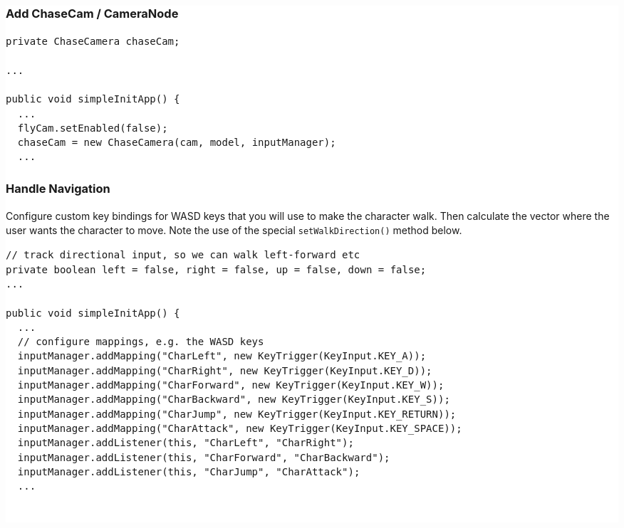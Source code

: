 <h3 class="sectionedit12" id="add_chasecam_cameranode">Add ChaseCam / CameraNode</h3>
<div class="level3">
<pre class="code java"><span class="kw1">private</span> ChaseCamera chaseCam<span class="sy0">;</span>
 
...
 
<span class="kw1">public</span> <span class="kw4">void</span> simpleInitApp<span class="br0">(</span><span class="br0">)</span> <span class="br0">{</span>
  ...
  <span class="me1">flyCam</span>.<span class="me1">setEnabled</span><span class="br0">(</span><span class="kw2">false</span><span class="br0">)</span><span class="sy0">;</span>
  chaseCam <span class="sy0">=</span> <span class="kw1">new</span> ChaseCamera<span class="br0">(</span>cam, model, inputManager<span class="br0">)</span><span class="sy0">;</span>
  ...</pre>

</div>

<h3 class="sectionedit13" id="handle_navigation">Handle Navigation</h3>
<div class="level3">

<p>
Configure custom key bindings for WASD keys that you will use to make the character walk. Then calculate the vector where the user wants the character to move. Note the use of the special <code>setWalkDirection()</code> method below.
</p>
<pre class="code java"><span class="co1">// track directional input, so we can walk left-forward etc</span>
<span class="kw1">private</span> <span class="kw4">boolean</span> left <span class="sy0">=</span> <span class="kw2">false</span>, right <span class="sy0">=</span> <span class="kw2">false</span>, up <span class="sy0">=</span> <span class="kw2">false</span>, down <span class="sy0">=</span> <span class="kw2">false</span><span class="sy0">;</span>
...
 
<span class="kw1">public</span> <span class="kw4">void</span> simpleInitApp<span class="br0">(</span><span class="br0">)</span> <span class="br0">{</span>
  ...
  <span class="co1">// configure mappings, e.g. the WASD keys</span>
  inputManager.<span class="me1">addMapping</span><span class="br0">(</span><span class="st0">"CharLeft"</span>, <span class="kw1">new</span> KeyTrigger<span class="br0">(</span>KeyInput.<span class="me1">KEY_A</span><span class="br0">)</span><span class="br0">)</span><span class="sy0">;</span>
  inputManager.<span class="me1">addMapping</span><span class="br0">(</span><span class="st0">"CharRight"</span>, <span class="kw1">new</span> KeyTrigger<span class="br0">(</span>KeyInput.<span class="me1">KEY_D</span><span class="br0">)</span><span class="br0">)</span><span class="sy0">;</span>
  inputManager.<span class="me1">addMapping</span><span class="br0">(</span><span class="st0">"CharForward"</span>, <span class="kw1">new</span> KeyTrigger<span class="br0">(</span>KeyInput.<span class="me1">KEY_W</span><span class="br0">)</span><span class="br0">)</span><span class="sy0">;</span>
  inputManager.<span class="me1">addMapping</span><span class="br0">(</span><span class="st0">"CharBackward"</span>, <span class="kw1">new</span> KeyTrigger<span class="br0">(</span>KeyInput.<span class="me1">KEY_S</span><span class="br0">)</span><span class="br0">)</span><span class="sy0">;</span>
  inputManager.<span class="me1">addMapping</span><span class="br0">(</span><span class="st0">"CharJump"</span>, <span class="kw1">new</span> KeyTrigger<span class="br0">(</span>KeyInput.<span class="me1">KEY_RETURN</span><span class="br0">)</span><span class="br0">)</span><span class="sy0">;</span>
  inputManager.<span class="me1">addMapping</span><span class="br0">(</span><span class="st0">"CharAttack"</span>, <span class="kw1">new</span> KeyTrigger<span class="br0">(</span>KeyInput.<span class="me1">KEY_SPACE</span><span class="br0">)</span><span class="br0">)</span><span class="sy0">;</span>
  inputManager.<span class="me1">addListener</span><span class="br0">(</span><span class="kw1">this</span>, <span class="st0">"CharLeft"</span>, <span class="st0">"CharRight"</span><span class="br0">)</span><span class="sy0">;</span>
  inputManager.<span class="me1">addListener</span><span class="br0">(</span><span class="kw1">this</span>, <span class="st0">"CharForward"</span>, <span class="st0">"CharBackward"</span><span class="br0">)</span><span class="sy0">;</span>
  inputManager.<span class="me1">addListener</span><span class="br0">(</span><span class="kw1">this</span>, <span class="st0">"CharJump"</span>, <span class="st0">"CharAttack"</span><span class="br0">)</span><span class="sy0">;</span>
  ...